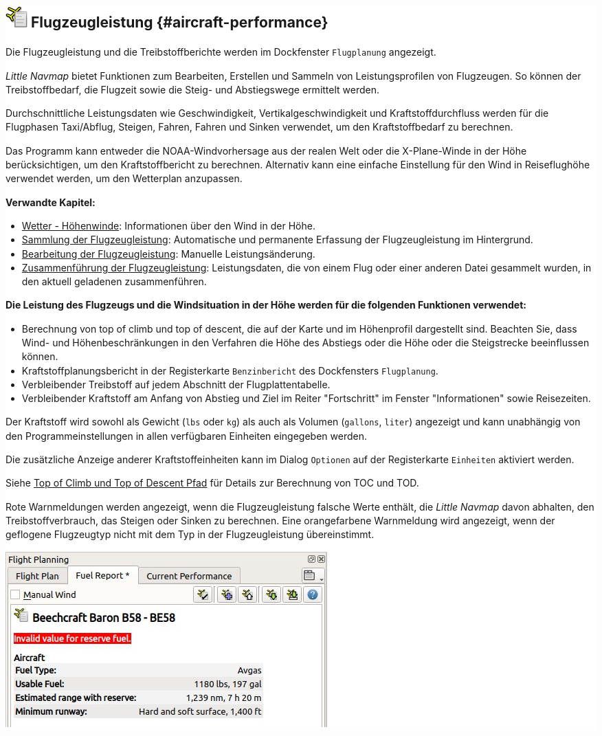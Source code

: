 ## ![Aircraft Performance](../images/icons/aircraftperf.png "Aircraft Performance") Flugzeugleistung {#aircraft-performance}

Die Flugzeugleistung und die Treibstoffberichte werden im Dockfenster `Flugplanung` angezeigt.

_Little Navmap_ bietet Funktionen zum Bearbeiten, Erstellen und Sammeln von Leistungsprofilen von Flugzeugen. So können der Treibstoffbedarf, die Flugzeit sowie die Steig- und Abstiegswege ermittelt werden.

Durchschnittliche Leistungsdaten wie Geschwindigkeit, Vertikalgeschwindigkeit und Kraftstoffdurchfluss werden für die Flugphasen Taxi/Abflug, Steigen, Fahren, Fahren und Sinken verwendet, um den Kraftstoffbedarf zu berechnen.

Das Programm kann entweder die NOAA-Windvorhersage aus der realen Welt oder die X-Plane-Winde in der Höhe berücksichtigen, um den Kraftstoffbericht zu berechnen. Alternativ kann eine einfache Einstellung für den Wind in Reiseflughöhe verwendet werden, um den Wetterplan anzupassen.

**Verwandte Kapitel:**

* [Wetter - Höhenwinde](WEATHER.md#wind): Informationen über den Wind in der Höhe.
* [Sammlung der Flugzeugleistung](AIRCRAFTPERFCOLL.md): Automatische und permanente Erfassung der Flugzeugleistung im Hintergrund.
* [Bearbeitung der Flugzeugleistung](AIRCRAFTPERFEDIT.md): Manuelle Leistungsänderung.
* [Zusammenführung der Flugzeugleistung](AIRCRAFTPERFMERGE.md): Leistungsdaten, die von einem Flug oder einer anderen Datei gesammelt wurden, in den aktuell geladenen zusammenführen.

**Die Leistung des Flugzeugs und die Windsituation in der Höhe werden für die folgenden Funktionen verwendet:**

* Berechnung von top of climb und top of descent, die auf der Karte und im Höhenprofil dargestellt sind. Beachten Sie, dass Wind- und Höhenbeschränkungen in den Verfahren die Höhe des Abstiegs oder die Höhe oder die Steigstrecke beeinflussen können.
* Kraftstoffplanungsbericht in der Registerkarte `Benzinbericht` des Dockfensters `Flugplanung`.
* Verbleibender Treibstoff auf jedem Abschnitt der Flugplattentabelle.
* Verbleibender Kraftstoff am Anfang von Abstieg und Ziel im Reiter "Fortschritt" im Fenster "Informationen" sowie Reisezeiten.

Der Kraftstoff wird sowohl als Gewicht (`lbs` oder `kg`) als auch als Volumen (`gallons`, `liter`) angezeigt und kann unabhängig von den Programmeinstellungen in allen verfügbaren Einheiten eingegeben werden.

Die zusätzliche Anzeige anderer Kraftstoffeinheiten kann im Dialog `Optionen` auf der Registerkarte `Einheiten` aktiviert werden.

Siehe [Top of Climb und Top of Descent Pfad](PROFILE.md#toc-and-tod-paths) für Details zur Berechnung von TOC und TOD.

Rote Warnmeldungen werden angezeigt, wenn die Flugzeugleistung falsche Werte enthält, die _Little Navmap_ davon abhalten, den Treibstoffverbrauch, das Steigen oder Sinken zu berechnen. Eine orangefarbene Warnmeldung wird angezeigt, wenn der geflogene Flugzeugtyp nicht mit dem Typ in der Flugzeugleistung übereinstimmt.

![Aircraft Performance Error](../images/perf_error.jpg "Aircraft Performance Error")
